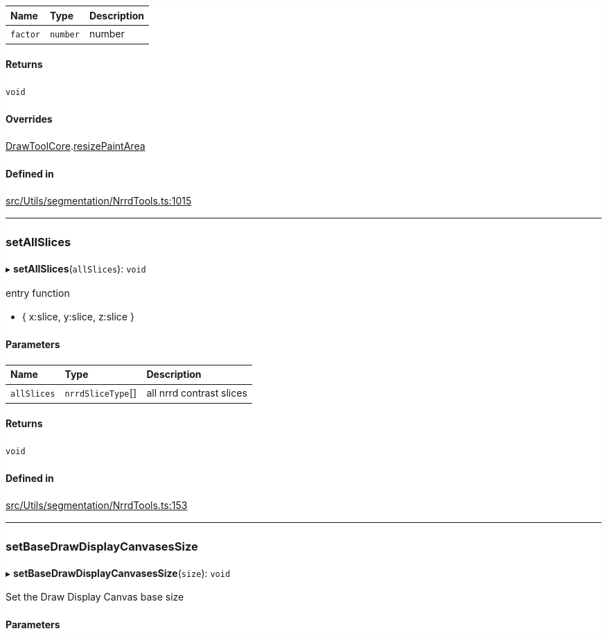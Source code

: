 | Name | Type | Description |
| :------ | :------ | :------ |
| `factor` | `number` | number |

#### Returns

`void`

#### Overrides

[DrawToolCore](Utils_segmentation_DrawToolCore.DrawToolCore.md).[resizePaintArea](Utils_segmentation_DrawToolCore.DrawToolCore.md#resizepaintarea)

#### Defined in

[src/Utils/segmentation/NrrdTools.ts:1015](https://github.com/LinkunGao/copper3d_visualisation/blob/9f197bb/src/Utils/segmentation/NrrdTools.ts#L1015)

___

### setAllSlices

▸ **setAllSlices**(`allSlices`): `void`

entry function
  * {
   x:slice,
   y:slice,
   z:slice
}

#### Parameters

| Name | Type | Description |
| :------ | :------ | :------ |
| `allSlices` | `nrrdSliceType`[] | all nrrd contrast slices |

#### Returns

`void`

#### Defined in

[src/Utils/segmentation/NrrdTools.ts:153](https://github.com/LinkunGao/copper3d_visualisation/blob/9f197bb/src/Utils/segmentation/NrrdTools.ts#L153)

___

### setBaseDrawDisplayCanvasesSize

▸ **setBaseDrawDisplayCanvasesSize**(`size`): `void`

Set the Draw Display Canvas base size

#### Parameters

